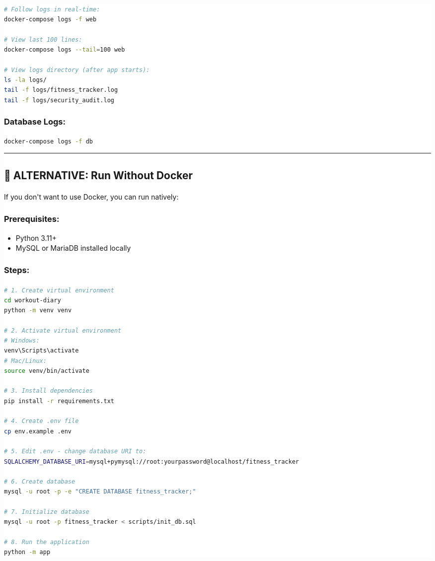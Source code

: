 ```bash
# Follow logs in real-time:
docker-compose logs -f web

# View last 100 lines:
docker-compose logs --tail=100 web

# View logs directory (after app starts):
ls -la logs/
tail -f logs/fitness_tracker.log
tail -f logs/security_audit.log
```

### Database Logs:

```bash
docker-compose logs -f db
```

---

## 🔧 ALTERNATIVE: Run Without Docker

If you don't want to use Docker, you can run natively:

### Prerequisites:
- Python 3.11+
- MySQL or MariaDB installed locally

### Steps:

```bash
# 1. Create virtual environment
cd workout-diary
python -m venv venv

# 2. Activate virtual environment
# Windows:
venv\Scripts\activate
# Mac/Linux:
source venv/bin/activate

# 3. Install dependencies
pip install -r requirements.txt

# 4. Create .env file
cp env.example .env

# 5. Edit .env - change database URI to:
SQLALCHEMY_DATABASE_URI=mysql+pymysql://root:yourpassword@localhost/fitness_tracker

# 6. Create database
mysql -u root -p -e "CREATE DATABASE fitness_tracker;"

# 7. Initialize database
mysql -u root -p fitness_tracker < scripts/init_db.sql

# 8. Run the application
python -m app
```
